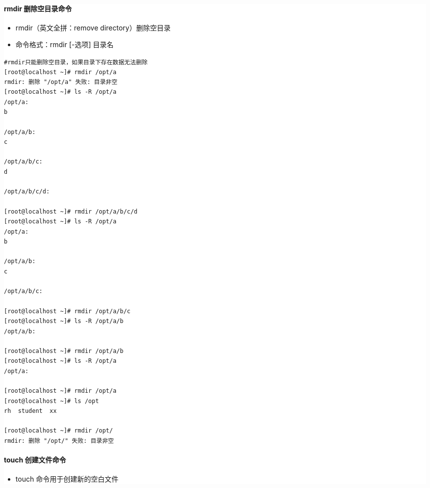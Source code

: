 

#### rmdir 删除空目录命令

- rmdir（英文全拼：remove directory）删除空目录

- 命令格式：rmdir [-选项] 目录名

```shell
#rmdir只能删除空目录，如果目录下存在数据无法删除
[root@localhost ~]# rmdir /opt/a
rmdir: 删除 "/opt/a" 失败: 目录非空
[root@localhost ~]# ls -R /opt/a
/opt/a:
b

/opt/a/b:
c

/opt/a/b/c:
d

/opt/a/b/c/d:

[root@localhost ~]# rmdir /opt/a/b/c/d
[root@localhost ~]# ls -R /opt/a
/opt/a:
b

/opt/a/b:
c

/opt/a/b/c:

[root@localhost ~]# rmdir /opt/a/b/c
[root@localhost ~]# ls -R /opt/a/b
/opt/a/b:

[root@localhost ~]# rmdir /opt/a/b
[root@localhost ~]# ls -R /opt/a
/opt/a:

[root@localhost ~]# rmdir /opt/a
[root@localhost ~]# ls /opt
rh  student  xx

[root@localhost ~]# rmdir /opt/
rmdir: 删除 "/opt/" 失败: 目录非空
```



#### touch 创建文件命令

- touch 命令用于创建新的空白文件
